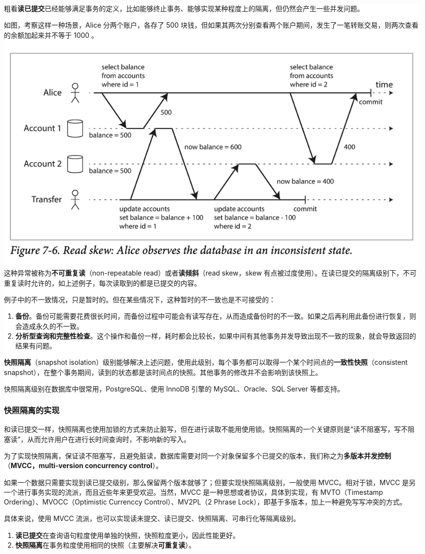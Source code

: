 粗看**读已提交**已经能够满足事务的定义，比如能够终止事务、能够实现某种程度上的隔离，但仍然会产生一些并发问题。

如图，考察这样一种场景，Alice 分两个账户，各存了 500 块钱，但如果其两次分别查看两个账户期间，发生了一笔转账交易，则两次查看的余额加起来并不等于 1000 。

![Untitled](img/ch07-fig06.png)

这种异常被称为**不可重复读**（non-repeatable read）或者**读倾斜**（read skew，skew 有点被过度使用）。在读已提交的隔离级别下，不可重复读时允许的，如上述例子，每次读取到的都是已提交的内容。

例子中的不一致情况，只是暂时的。但在某些情况下，这种暂时的不一致也是不可接受的：

1. **备份**。备份可能需要花费很长时间，而备份过程中可能会有读写存在，从而造成备份时的不一致。如果之后再利用此备份进行恢复，则会造成永久的不一致。
2. **分析型查询和完整性检查**。这个操作和备份一样，耗时都会比较长，如果中间有其他事务并发导致出现不一致的现象，就会导致返回的结果有问题。

**快照隔离**（snapshot isolation）级别能够解决上述问题，使用此级别，每个事务都可以取得一个某个时间点的**一致性快照**（consistent snapshot），在整个事务期间，读到的状态都是该时间点的快照。其他事务的修改并不会影响到该快照上。

快照隔离级别在数据库中很常用，PostgreSQL、使用 InnoDB 引擎的 MySQL、Oracle、SQL Server 等都支持。

### 快照隔离的实现

和读已提交一样，快照隔离也使用加锁的方式来防止脏写，但在进行读取不能用使用锁。快照隔离的一个关键原则是“读不阻塞写，写不阻塞读”，从而允许用户在进行长时间查询时，不影响新的写入。

为了实现快照隔离，保证读不阻塞写，且避免脏读，数据库需要对同一个对象保留多个已提交的版本，我们称之为**多版本并发控制**（**MVCC，multi-version concurrency control**）。

如果一个数据只需要实现到读已提交级别，那么保留两个版本就够了；但要实现快照隔离级别，一般使用 MVCC。相对于锁，MVCC 是另一个进行事务实现的流派，而且近些年来更受欢迎。当然，MVCC 是一种思想或者协议，具体到实现，有 MVTO（Timestamp Ordering）、MVOCC（Optimistic Currenccy Control）、MV2PL（2 Phrase Lock），即基于多版本，加上一种避免写写冲突的方式。

具体来说，使用 MVCC 流派，也可以实现读未提交、读已提交、快照隔离、可串行化等隔离级别。

1. **读已提交**在查询语句粒度使用单独的快照，快照粒度更小，因此性能更好。
2. **快照隔离**在事务粒度使用相同的快照（主要解决**可重复读**）。
